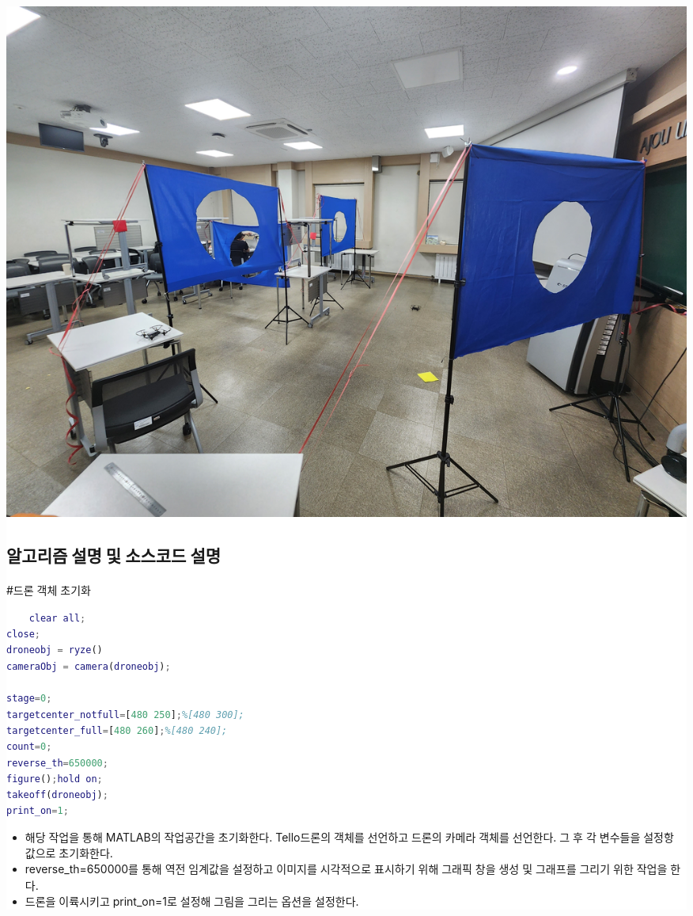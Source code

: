 ![222](picture/222.jpg)

알고리즘 설명 및 소스코드 설명
------------------------------

#드론 객체 초기화
```matlab
    clear all;
close;
droneobj = ryze()
cameraObj = camera(droneobj);

stage=0;
targetcenter_notfull=[480 250];%[480 300];
targetcenter_full=[480 260];%[480 240];
count=0;
reverse_th=650000;
figure();hold on;
takeoff(droneobj);
print_on=1;
```
* 해당 작업을 통해 MATLAB의 작업공간을 초기화한다. Tello드론의 객체를 선언하고 드론의 카메라 객체를 선언한다. 그 후 각 변수들을 설정항 값으로 초기화한다.
* reverse_th=650000를 통해 역전 임계값을 설정하고 이미지를 시각적으로 표시하기 위해 그래픽 창을 생성 및 그래프를 그리기 위한 작업을 한다.
* 드론을 이륙시키고 print_on=1로 설정해 그림을 그리는 옵션을 설정한다.
